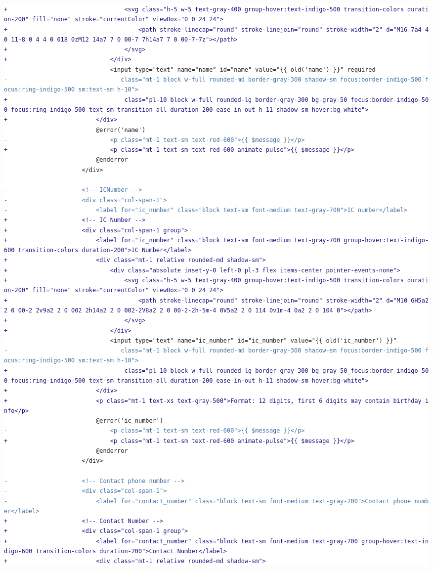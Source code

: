 ```diff
+                                 <svg class="h-5 w-5 text-gray-400 group-hover:text-indigo-500 transition-colors duration-200" fill="none" stroke="currentColor" viewBox="0 0 24 24">
+                                     <path stroke-linecap="round" stroke-linejoin="round" stroke-width="2" d="M16 7a4 4 0 11-8 0 4 4 0 018 0zM12 14a7 7 0 00-7 7h14a7 7 0 00-7-7z"></path>
+                                 </svg>
+                             </div>
                              <input type="text" name="name" id="name" value="{{ old('name') }}" required
-                                class="mt-1 block w-full rounded-md border-gray-300 shadow-sm focus:border-indigo-500 focus:ring-indigo-500 sm:text-sm h-10">
+                                 class="pl-10 block w-full rounded-lg border-gray-300 bg-gray-50 focus:border-indigo-500 focus:ring-indigo-500 text-sm transition-all duration-200 ease-in-out h-11 shadow-sm hover:bg-white">
+                         </div>
                          @error('name')
-                             <p class="mt-1 text-sm text-red-600">{{ $message }}</p>
+                             <p class="mt-1 text-sm text-red-600 animate-pulse">{{ $message }}</p>
                          @enderror
                      </div>
  
-                     <!-- ICNumber -->
-                     <div class="col-span-1">
-                         <label for="ic_number" class="block text-sm font-medium text-gray-700">IC number</label>
+                     <!-- IC Number -->
+                     <div class="col-span-1 group">
+                         <label for="ic_number" class="block text-sm font-medium text-gray-700 group-hover:text-indigo-600 transition-colors duration-200">IC Number</label>
+                         <div class="mt-1 relative rounded-md shadow-sm">
+                             <div class="absolute inset-y-0 left-0 pl-3 flex items-center pointer-events-none">
+                                 <svg class="h-5 w-5 text-gray-400 group-hover:text-indigo-500 transition-colors duration-200" fill="none" stroke="currentColor" viewBox="0 0 24 24">
+                                     <path stroke-linecap="round" stroke-linejoin="round" stroke-width="2" d="M10 6H5a2 2 0 00-2 2v9a2 2 0 002 2h14a2 2 0 002-2V8a2 2 0 00-2-2h-5m-4 0V5a2 2 0 114 0v1m-4 0a2 2 0 104 0"></path>
+                                 </svg>
+                             </div>
                              <input type="text" name="ic_number" id="ic_number" value="{{ old('ic_number') }}"
-                                class="mt-1 block w-full rounded-md border-gray-300 shadow-sm focus:border-indigo-500 focus:ring-indigo-500 sm:text-sm h-10">
+                                 class="pl-10 block w-full rounded-lg border-gray-300 bg-gray-50 focus:border-indigo-500 focus:ring-indigo-500 text-sm transition-all duration-200 ease-in-out h-11 shadow-sm hover:bg-white">
+                         </div>
+                         <p class="mt-1 text-xs text-gray-500">Format: 12 digits, first 6 digits may contain birthday info</p>
                          @error('ic_number')
-                             <p class="mt-1 text-sm text-red-600">{{ $message }}</p>
+                             <p class="mt-1 text-sm text-red-600 animate-pulse">{{ $message }}</p>
                          @enderror
                      </div>
  
-                     <!-- Contact phone number -->
-                     <div class="col-span-1">
-                         <label for="contact_number" class="block text-sm font-medium text-gray-700">Contact phone number</label>
+                     <!-- Contact Number -->
+                     <div class="col-span-1 group">
+                         <label for="contact_number" class="block text-sm font-medium text-gray-700 group-hover:text-indigo-600 transition-colors duration-200">Contact Number</label>
+                         <div class="mt-1 relative rounded-md shadow-sm">
```
